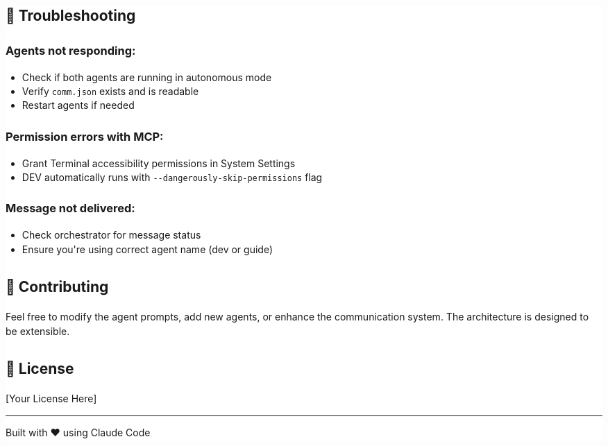 ## 🐛 Troubleshooting

### Agents not responding:
- Check if both agents are running in autonomous mode
- Verify `comm.json` exists and is readable
- Restart agents if needed

### Permission errors with MCP:
- Grant Terminal accessibility permissions in System Settings
- DEV automatically runs with `--dangerously-skip-permissions` flag

### Message not delivered:
- Check orchestrator for message status
- Ensure you're using correct agent name (dev or guide)

## 🤝 Contributing

Feel free to modify the agent prompts, add new agents, or enhance the communication system. The architecture is designed to be extensible.

## 📄 License

[Your License Here]

---

Built with ❤️ using Claude Code